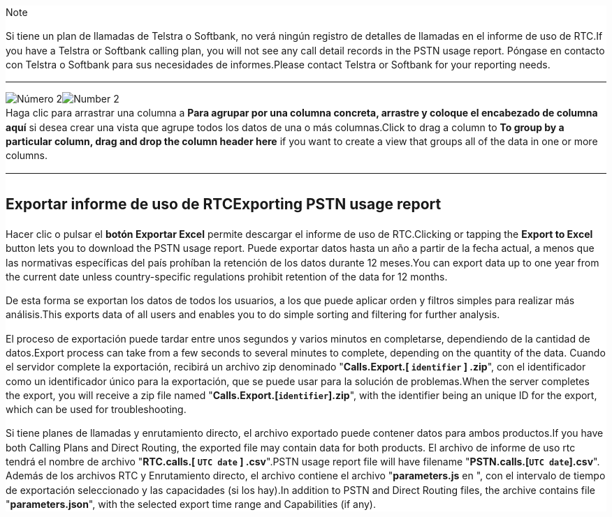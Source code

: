 > [!NOTE]
> <span data-ttu-id="f0c9a-173">Si tiene un plan de llamadas de Telstra o Softbank, no verá ningún registro de detalles de llamadas en el informe de uso de RTC.</span><span class="sxs-lookup"><span data-stu-id="f0c9a-173">If you have a Telstra or Softbank calling plan, you will not see any call detail records in the PSTN usage report.</span></span> <span data-ttu-id="f0c9a-174">Póngase en contacto con Telstra o Softbank para sus necesidades de informes.</span><span class="sxs-lookup"><span data-stu-id="f0c9a-174">Please contact Telstra or Softbank for your reporting needs.</span></span> 
***
<span data-ttu-id="f0c9a-175">![Número 2](../images/sfbcallout2.png)</span><span class="sxs-lookup"><span data-stu-id="f0c9a-175">![Number 2](../images/sfbcallout2.png)</span></span><br/><span data-ttu-id="f0c9a-176">Haga clic para arrastrar una columna a **Para agrupar por una columna concreta, arrastre y coloque el encabezado de columna aquí** si desea crear una vista que agrupe todos los datos de una o más columnas.</span><span class="sxs-lookup"><span data-stu-id="f0c9a-176">Click to drag a column to **To group by a particular column, drag and drop the column header here** if you want to create a view that groups all of the data in one or more columns.</span></span>
 ***

## <a name="exporting-pstn-usage-report"></a><span data-ttu-id="f0c9a-177">Exportar informe de uso de RTC</span><span class="sxs-lookup"><span data-stu-id="f0c9a-177">Exporting PSTN usage report</span></span>

<span data-ttu-id="f0c9a-178">Hacer clic o pulsar el **botón Exportar Excel** permite descargar el informe de uso de RTC.</span><span class="sxs-lookup"><span data-stu-id="f0c9a-178">Clicking or tapping the **Export to Excel** button lets you to download the PSTN usage report.</span></span> <span data-ttu-id="f0c9a-179">Puede exportar datos hasta un año a partir de la fecha actual, a menos que las normativas específicas del país prohíban la retención de los datos durante 12 meses.</span><span class="sxs-lookup"><span data-stu-id="f0c9a-179">You can export data up to one year from the current date unless country-specific regulations prohibit retention of the data for 12 months.</span></span>

<span data-ttu-id="f0c9a-180">De esta forma se exportan los datos de todos los usuarios, a los que puede aplicar orden y filtros simples para realizar más análisis.</span><span class="sxs-lookup"><span data-stu-id="f0c9a-180">This exports data of all users and enables you to do simple sorting and filtering for further analysis.</span></span>

<span data-ttu-id="f0c9a-181">El proceso de exportación puede tardar entre unos segundos y varios minutos en completarse, dependiendo de la cantidad de datos.</span><span class="sxs-lookup"><span data-stu-id="f0c9a-181">Export process can take from a few seconds to several minutes to complete, depending on the quantity of the data.</span></span> <span data-ttu-id="f0c9a-182">Cuando el servidor complete la exportación, recibirá un archivo zip denominado "**Calls.Export.[ `identifier` ] .zip**", con el identificador como un identificador único para la exportación, que se puede usar para la solución de problemas.</span><span class="sxs-lookup"><span data-stu-id="f0c9a-182">When the server completes the export, you will receive a zip file named "**Calls.Export.[`identifier`].zip**", with the identifier being an unique ID for the export, which can be used for troubleshooting.</span></span>

<span data-ttu-id="f0c9a-183">Si tiene planes de llamadas y enrutamiento directo, el archivo exportado puede contener datos para ambos productos.</span><span class="sxs-lookup"><span data-stu-id="f0c9a-183">If you have both Calling Plans and Direct Routing, the exported file may contain data for both products.</span></span> <span data-ttu-id="f0c9a-184">El archivo de informe de uso rtc tendrá el nombre de archivo "**RTC.calls.[ `UTC date` ] .csv**".</span><span class="sxs-lookup"><span data-stu-id="f0c9a-184">PSTN usage report file will have filename "**PSTN.calls.[`UTC date`].csv**".</span></span> <span data-ttu-id="f0c9a-185">Además de los archivos RTC y Enrutamiento directo, el archivo contiene el archivo "**parameters.js** en ", con el intervalo de tiempo de exportación seleccionado y las capacidades (si los hay).</span><span class="sxs-lookup"><span data-stu-id="f0c9a-185">In addition to PSTN and Direct Routing files, the archive contains file "**parameters.json**", with the selected export time range and Capabilities (if any).</span></span>
